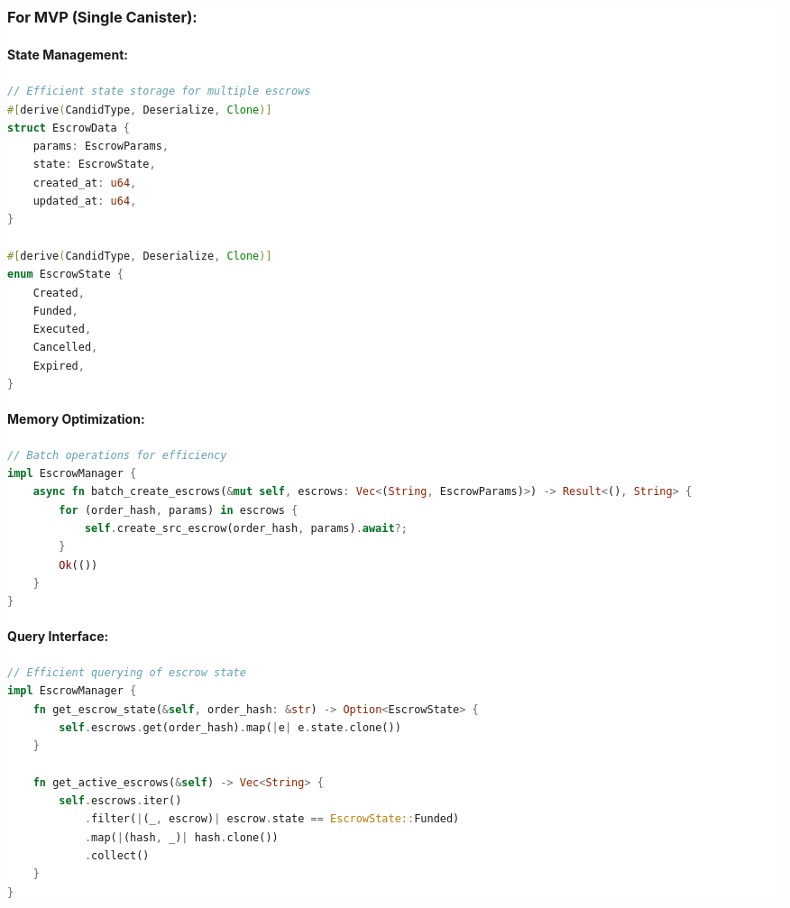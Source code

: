 ### **For MVP (Single Canister):**

#### **State Management:**

```rust
// Efficient state storage for multiple escrows
#[derive(CandidType, Deserialize, Clone)]
struct EscrowData {
    params: EscrowParams,
    state: EscrowState,
    created_at: u64,
    updated_at: u64,
}

#[derive(CandidType, Deserialize, Clone)]
enum EscrowState {
    Created,
    Funded,
    Executed,
    Cancelled,
    Expired,
}
```

#### **Memory Optimization:**

```rust
// Batch operations for efficiency
impl EscrowManager {
    async fn batch_create_escrows(&mut self, escrows: Vec<(String, EscrowParams)>) -> Result<(), String> {
        for (order_hash, params) in escrows {
            self.create_src_escrow(order_hash, params).await?;
        }
        Ok(())
    }
}
```

#### **Query Interface:**

```rust
// Efficient querying of escrow state
impl EscrowManager {
    fn get_escrow_state(&self, order_hash: &str) -> Option<EscrowState> {
        self.escrows.get(order_hash).map(|e| e.state.clone())
    }

    fn get_active_escrows(&self) -> Vec<String> {
        self.escrows.iter()
            .filter(|(_, escrow)| escrow.state == EscrowState::Funded)
            .map(|(hash, _)| hash.clone())
            .collect()
    }
}
```
